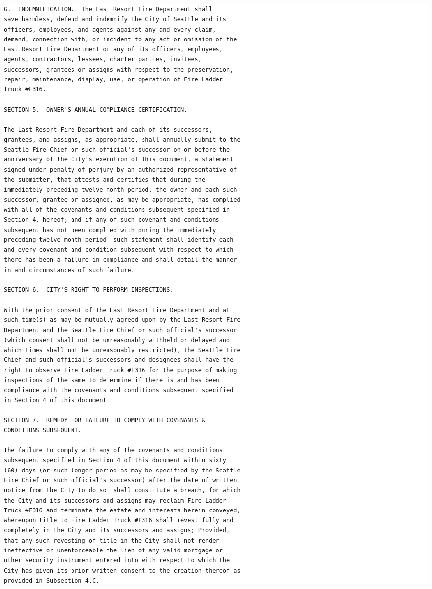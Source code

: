     G.  INDEMNIFICATION.  The Last Resort Fire Department shall  
    save harmless, defend and indemnify The City of Seattle and its  
    officers, employees, and agents against any and every claim,  
    demand, connection with, or incident to any act or omission of the  
    Last Resort Fire Department or any of its officers, employees,  
    agents, contractors, lessees, charter parties, invitees,  
    successors, grantees or assigns with respect to the preservation,  
    repair, maintenance, display, use, or operation of Fire Ladder  
    Truck #F316.  
  
    SECTION 5.  OWNER'S ANNUAL COMPLIANCE CERTIFICATION.  
  
    The Last Resort Fire Department and each of its successors,  
    grantees, and assigns, as appropriate, shall annually submit to the  
    Seattle Fire Chief or such official's successor on or before the  
    anniversary of the City's execution of this document, a statement  
    signed under penalty of perjury by an authorized representative of  
    the submitter, that attests and certifies that during the  
    immediately preceding twelve month period, the owner and each such  
    successor, grantee or assignee, as may be appropriate, has complied  
    with all of the covenants and conditions subsequent specified in  
    Section 4, hereof; and if any of such covenant and conditions  
    subsequent has not been complied with during the immediately  
    preceding twelve month period, such statement shall identify each  
    and every covenant and condition subsequent with respect to which  
    there has been a failure in compliance and shall detail the manner  
    in and circumstances of such failure.  
  
    SECTION 6.  CITY'S RIGHT TO PERFORM INSPECTIONS.  
  
    With the prior consent of the Last Resort Fire Department and at  
    such time(s) as may be mutually agreed upon by the Last Resort Fire  
    Department and the Seattle Fire Chief or such official's successor  
    (which consent shall not be unreasonably withheld or delayed and  
    which times shall not be unreasonably restricted), the Seattle Fire  
    Chief and such official's successors and designees shall have the  
    right to observe Fire Ladder Truck #F316 for the purpose of making  
    inspections of the same to determine if there is and has been  
    compliance with the covenants and conditions subsequent specified  
    in Section 4 of this document.  
  
    SECTION 7.  REMEDY FOR FAILURE TO COMPLY WITH COVENANTS &  
    CONDITIONS SUBSEQUENT.  
  
    The failure to comply with any of the covenants and conditions  
    subsequent specified in Section 4 of this document within sixty  
    (60) days (or such longer period as may be specified by the Seattle  
    Fire Chief or such official's successor) after the date of written  
    notice from the City to do so, shall constitute a breach, for which  
    the City and its successors and assigns may reclaim Fire Ladder  
    Truck #F316 and terminate the estate and interests herein conveyed,  
    whereupon title to Fire Ladder Truck #F316 shall revest fully and  
    completely in the City and its successors and assigns; Provided,  
    that any such revesting of title in the City shall not render  
    ineffective or unenforceable the lien of any valid mortgage or  
    other security instrument entered into with respect to which the  
    City has given its prior written consent to the creation thereof as  
    provided in Subsection 4.C.  
  